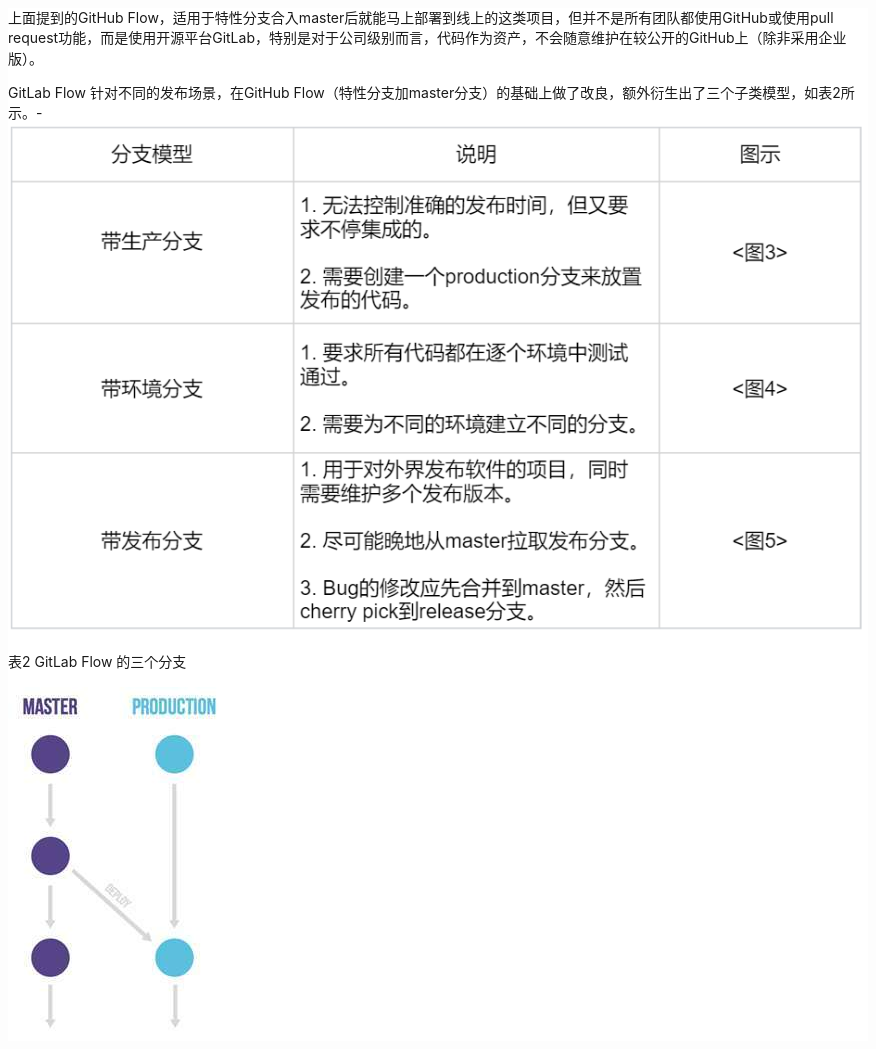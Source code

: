 上面提到的GitHub
Flow，适用于特性分支合入master后就能马上部署到线上的这类项目，但并不是所有团队都使用GitHub或使用pull
request功能，而是使用开源平台GitLab，特别是对于公司级别而言，代码作为资产，不会随意维护在较公开的GitHub上（除非采用企业版）。

GitLab Flow 针对不同的发布场景，在GitHub
Flow（特性分支加master分支）的基础上做了改良，额外衍生出了三个子类模型，如表2所示。-
![](assets/0efbe615c847aac070fdb9b8a588a434.png)

表2 GitLab Flow 的三个分支

![](assets/8e29bb4314de4492977e919abe91191e.jpg)
